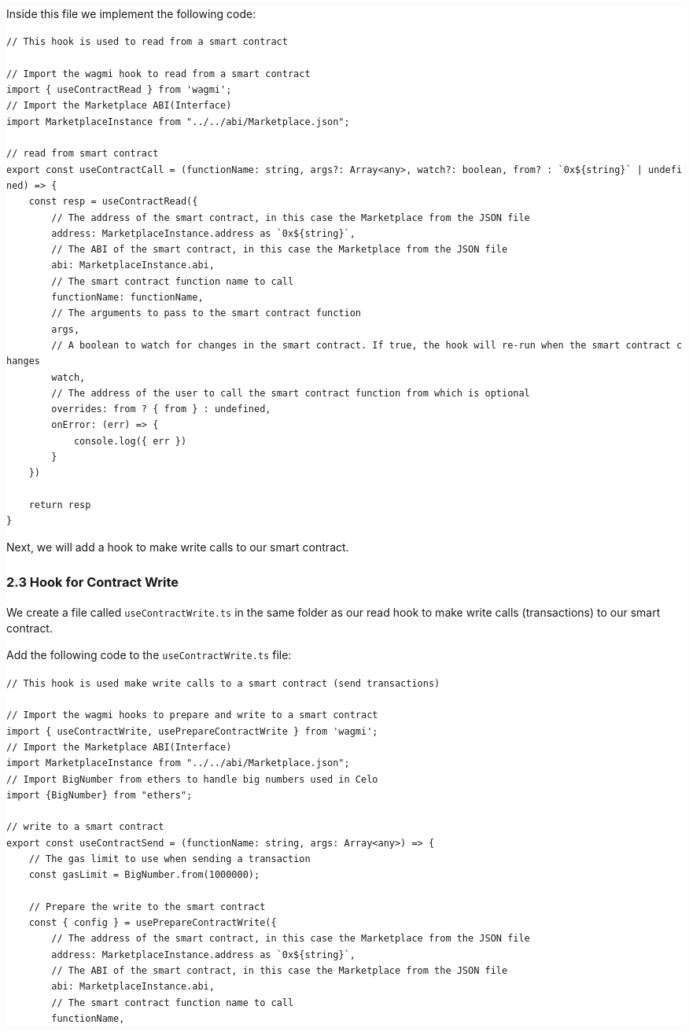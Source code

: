 Inside this file we implement the following code:
```
// This hook is used to read from a smart contract

// Import the wagmi hook to read from a smart contract
import { useContractRead } from 'wagmi';
// Import the Marketplace ABI(Interface)
import MarketplaceInstance from "../../abi/Marketplace.json";

// read from smart contract
export const useContractCall = (functionName: string, args?: Array<any>, watch?: boolean, from? : `0x${string}` | undefined) => {
    const resp = useContractRead({
        // The address of the smart contract, in this case the Marketplace from the JSON file
        address: MarketplaceInstance.address as `0x${string}`,
        // The ABI of the smart contract, in this case the Marketplace from the JSON file
        abi: MarketplaceInstance.abi,
        // The smart contract function name to call
        functionName: functionName,
        // The arguments to pass to the smart contract function
        args,
        // A boolean to watch for changes in the smart contract. If true, the hook will re-run when the smart contract changes
        watch,
        // The address of the user to call the smart contract function from which is optional
        overrides: from ? { from } : undefined,
        onError: (err) => {
            console.log({ err })
        }
    })

    return resp
}
```

Next, we will add a hook to make write calls to our smart contract.

### 2.3 Hook for Contract Write
We create a file called `useContractWrite.ts` in the same folder as our read hook to make write calls (transactions) to our smart contract.

Add the following code to the `useContractWrite.ts` file:
```
// This hook is used make write calls to a smart contract (send transactions)

// Import the wagmi hooks to prepare and write to a smart contract
import { useContractWrite, usePrepareContractWrite } from 'wagmi';
// Import the Marketplace ABI(Interface)
import MarketplaceInstance from "../../abi/Marketplace.json";
// Import BigNumber from ethers to handle big numbers used in Celo
import {BigNumber} from "ethers";

// write to a smart contract
export const useContractSend = (functionName: string, args: Array<any>) => {
    // The gas limit to use when sending a transaction
    const gasLimit = BigNumber.from(1000000);

    // Prepare the write to the smart contract
    const { config } = usePrepareContractWrite({
        // The address of the smart contract, in this case the Marketplace from the JSON file
        address: MarketplaceInstance.address as `0x${string}`,
        // The ABI of the smart contract, in this case the Marketplace from the JSON file
        abi: MarketplaceInstance.abi,
        // The smart contract function name to call
        functionName,
```